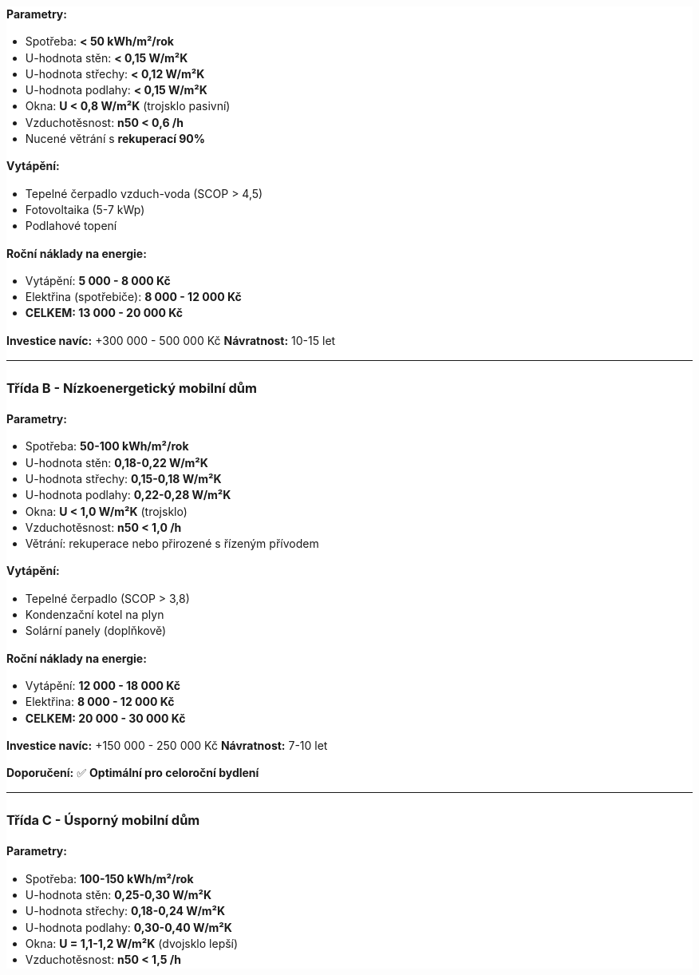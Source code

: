 **Parametry:**
- Spotřeba: **< 50 kWh/m²/rok**
- U-hodnota stěn: **< 0,15 W/m²K**
- U-hodnota střechy: **< 0,12 W/m²K**
- U-hodnota podlahy: **< 0,15 W/m²K**
- Okna: **U < 0,8 W/m²K** (trojsklo pasivní)
- Vzduchotěsnost: **n50 < 0,6 /h**
- Nucené větrání s **rekuperací 90%**

**Vytápění:**
- Tepelné čerpadlo vzduch-voda (SCOP > 4,5)
- Fotovoltaika (5-7 kWp)
- Podlahové topení

**Roční náklady na energie:**
- Vytápění: **5 000 - 8 000 Kč**
- Elektřina (spotřebiče): **8 000 - 12 000 Kč**
- **CELKEM: 13 000 - 20 000 Kč**

**Investice navíc:** +300 000 - 500 000 Kč
**Návratnost:** 10-15 let

---

### Třída B - Nízkoenergetický mobilní dům

**Parametry:**
- Spotřeba: **50-100 kWh/m²/rok**
- U-hodnota stěn: **0,18-0,22 W/m²K**
- U-hodnota střechy: **0,15-0,18 W/m²K**
- U-hodnota podlahy: **0,22-0,28 W/m²K**
- Okna: **U < 1,0 W/m²K** (trojsklo)
- Vzduchotěsnost: **n50 < 1,0 /h**
- Větrání: rekuperace nebo přirozené s řízeným přívodem

**Vytápění:**
- Tepelné čerpadlo (SCOP > 3,8)
- Kondenzační kotel na plyn
- Solární panely (doplňkově)

**Roční náklady na energie:**
- Vytápění: **12 000 - 18 000 Kč**
- Elektřina: **8 000 - 12 000 Kč**
- **CELKEM: 20 000 - 30 000 Kč**

**Investice navíc:** +150 000 - 250 000 Kč
**Návratnost:** 7-10 let

**Doporučení:** ✅ **Optimální pro celoroční bydlení**

---

### Třída C - Úsporný mobilní dům

**Parametry:**
- Spotřeba: **100-150 kWh/m²/rok**
- U-hodnota stěn: **0,25-0,30 W/m²K**
- U-hodnota střechy: **0,18-0,24 W/m²K**
- U-hodnota podlahy: **0,30-0,40 W/m²K**
- Okna: **U = 1,1-1,2 W/m²K** (dvojsklo lepší)
- Vzduchotěsnost: **n50 < 1,5 /h**
